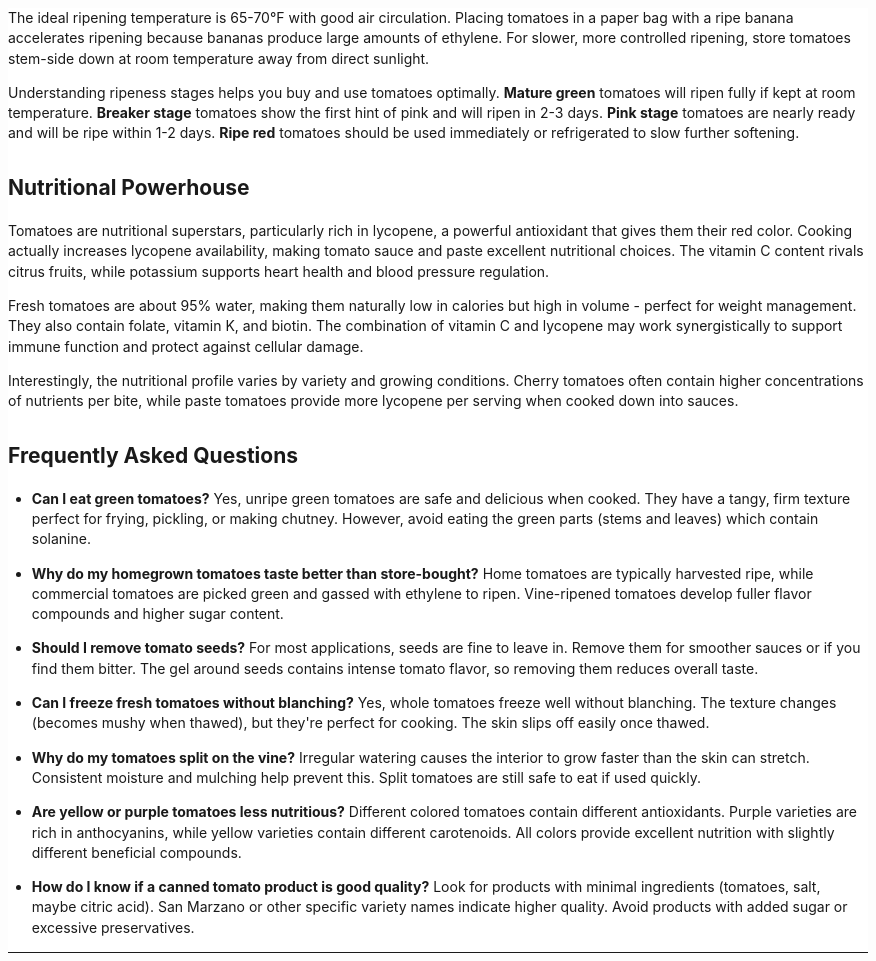 The ideal ripening temperature is 65-70°F with good air circulation. Placing tomatoes in a paper bag with a ripe banana accelerates ripening because bananas produce large amounts of ethylene. For slower, more controlled ripening, store tomatoes stem-side down at room temperature away from direct sunlight.

Understanding ripeness stages helps you buy and use tomatoes optimally. **Mature green** tomatoes will ripen fully if kept at room temperature. **Breaker stage** tomatoes show the first hint of pink and will ripen in 2-3 days. **Pink stage** tomatoes are nearly ready and will be ripe within 1-2 days. **Ripe red** tomatoes should be used immediately or refrigerated to slow further softening.

## Nutritional Powerhouse

Tomatoes are nutritional superstars, particularly rich in lycopene, a powerful antioxidant that gives them their red color. Cooking actually increases lycopene availability, making tomato sauce and paste excellent nutritional choices. The vitamin C content rivals citrus fruits, while potassium supports heart health and blood pressure regulation.

Fresh tomatoes are about 95% water, making them naturally low in calories but high in volume - perfect for weight management. They also contain folate, vitamin K, and biotin. The combination of vitamin C and lycopene may work synergistically to support immune function and protect against cellular damage.

Interestingly, the nutritional profile varies by variety and growing conditions. Cherry tomatoes often contain higher concentrations of nutrients per bite, while paste tomatoes provide more lycopene per serving when cooked down into sauces.

## Frequently Asked Questions

* **Can I eat green tomatoes?** Yes, unripe green tomatoes are safe and delicious when cooked. They have a tangy, firm texture perfect for frying, pickling, or making chutney. However, avoid eating the green parts (stems and leaves) which contain solanine.

* **Why do my homegrown tomatoes taste better than store-bought?** Home tomatoes are typically harvested ripe, while commercial tomatoes are picked green and gassed with ethylene to ripen. Vine-ripened tomatoes develop fuller flavor compounds and higher sugar content.

* **Should I remove tomato seeds?** For most applications, seeds are fine to leave in. Remove them for smoother sauces or if you find them bitter. The gel around seeds contains intense tomato flavor, so removing them reduces overall taste.

* **Can I freeze fresh tomatoes without blanching?** Yes, whole tomatoes freeze well without blanching. The texture changes (becomes mushy when thawed), but they're perfect for cooking. The skin slips off easily once thawed.

* **Why do my tomatoes split on the vine?** Irregular watering causes the interior to grow faster than the skin can stretch. Consistent moisture and mulching help prevent this. Split tomatoes are still safe to eat if used quickly.

* **Are yellow or purple tomatoes less nutritious?** Different colored tomatoes contain different antioxidants. Purple varieties are rich in anthocyanins, while yellow varieties contain different carotenoids. All colors provide excellent nutrition with slightly different beneficial compounds.

* **How do I know if a canned tomato product is good quality?** Look for products with minimal ingredients (tomatoes, salt, maybe citric acid). San Marzano or other specific variety names indicate higher quality. Avoid products with added sugar or excessive preservatives.

---